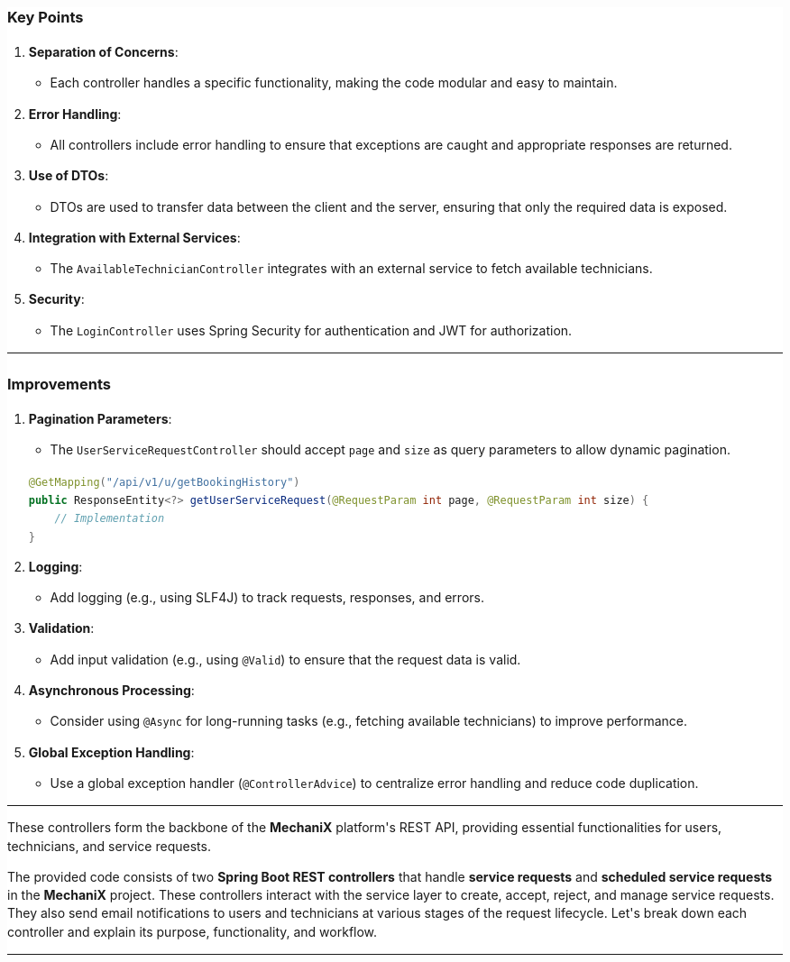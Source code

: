 
### **Key Points**

1. **Separation of Concerns**:
   - Each controller handles a specific functionality, making the code modular and easy to maintain.

2. **Error Handling**:
   - All controllers include error handling to ensure that exceptions are caught and appropriate responses are returned.

3. **Use of DTOs**:
   - DTOs are used to transfer data between the client and the server, ensuring that only the required data is exposed.

4. **Integration with External Services**:
   - The `AvailableTechnicianController` integrates with an external service to fetch available technicians.

5. **Security**:
   - The `LoginController` uses Spring Security for authentication and JWT for authorization.

---

### **Improvements**

1. **Pagination Parameters**:
   - The `UserServiceRequestController` should accept `page` and `size` as query parameters to allow dynamic pagination.

   ```java
   @GetMapping("/api/v1/u/getBookingHistory")
   public ResponseEntity<?> getUserServiceRequest(@RequestParam int page, @RequestParam int size) {
       // Implementation
   }
   ```

2. **Logging**:
   - Add logging (e.g., using SLF4J) to track requests, responses, and errors.

3. **Validation**:
   - Add input validation (e.g., using `@Valid`) to ensure that the request data is valid.

4. **Asynchronous Processing**:
   - Consider using `@Async` for long-running tasks (e.g., fetching available technicians) to improve performance.

5. **Global Exception Handling**:
   - Use a global exception handler (`@ControllerAdvice`) to centralize error handling and reduce code duplication.

---

These controllers form the backbone of the **MechaniX** platform's REST API, providing essential functionalities for users, technicians, and service requests.


The provided code consists of two **Spring Boot REST controllers** that handle **service requests** and **scheduled service requests** in the **MechaniX** project. These controllers interact with the service layer to create, accept, reject, and manage service requests. They also send email notifications to users and technicians at various stages of the request lifecycle. Let's break down each controller and explain its purpose, functionality, and workflow.

---
